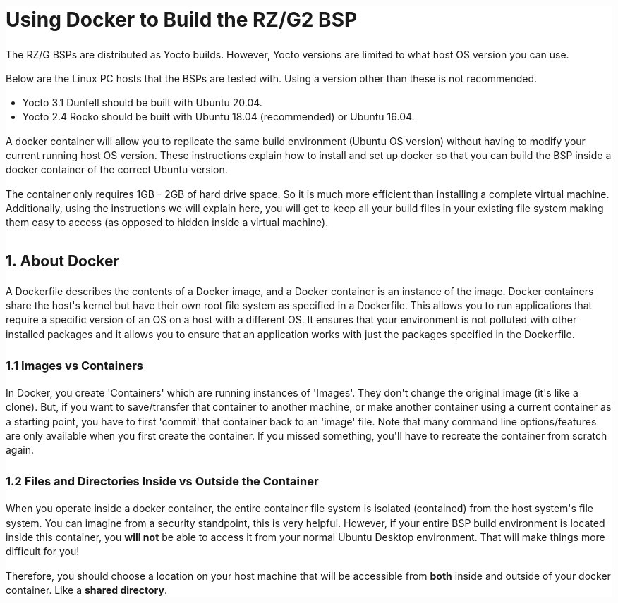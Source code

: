 # Using Docker to Build the RZ/G2 BSP

The RZ/G BSPs are distributed as Yocto builds. However, Yocto versions are limited to what host OS version you can use.

Below are the Linux PC hosts that the BSPs are tested with. Using a version other than these is not recommended.

* Yocto 3.1 Dunfell should be built with Ubuntu 20.04.
* Yocto 2.4 Rocko should be built with Ubuntu 18.04 (recommended) or Ubuntu 16.04.

A docker container will allow you to replicate the same build environment (Ubuntu OS version) without having to modify your current running host OS version.
These instructions explain how to install and set up docker so that you can build the BSP inside a docker container of the correct Ubuntu version.

The container only requires 1GB - 2GB of hard drive space. So it is much more efficient than installing a complete virtual machine. Additionally, using the instructions we will explain here, you will get to keep all your build files in your existing file system making them easy to access (as opposed to hidden inside a virtual machine).

## 1. About Docker
A Dockerfile describes the contents of a Docker image, and a Docker container is an instance of the image. Docker
containers share the host's kernel but have their own root file system as specified in a Dockerfile. This allows you to
run applications that require a specific version of an OS on a host with a different OS. It ensures that your
environment is not polluted with other installed packages and it allows you to ensure that an application works
with just the packages specified in the Dockerfile.

### 1.1 Images vs Containers
In Docker, you create 'Containers' which are running instances of 'Images'. They don't change the original image (it's like a clone).
But, if you want to save/transfer that container to another machine, or make another container using a current container as a starting point, you have to first 'commit' that container back to an 'image' file.
Note that many command line options/features are only available when you first create the container. If you missed something, you'll have to recreate the container from scratch again.

### 1.2 Files and Directories Inside vs Outside the Container
When you operate inside a docker container, the entire container file system is isolated (contained) from the host system's file system. You can imagine from a security standpoint, this is very helpful. However, if your entire BSP build environment is located inside this container, you **will not** be able to access it from your normal Ubuntu Desktop environment. That will make things more difficult for you!

Therefore, you should choose a location on your host machine that will be accessible from **both** inside and outside of your docker container. Like a **shared directory**.
